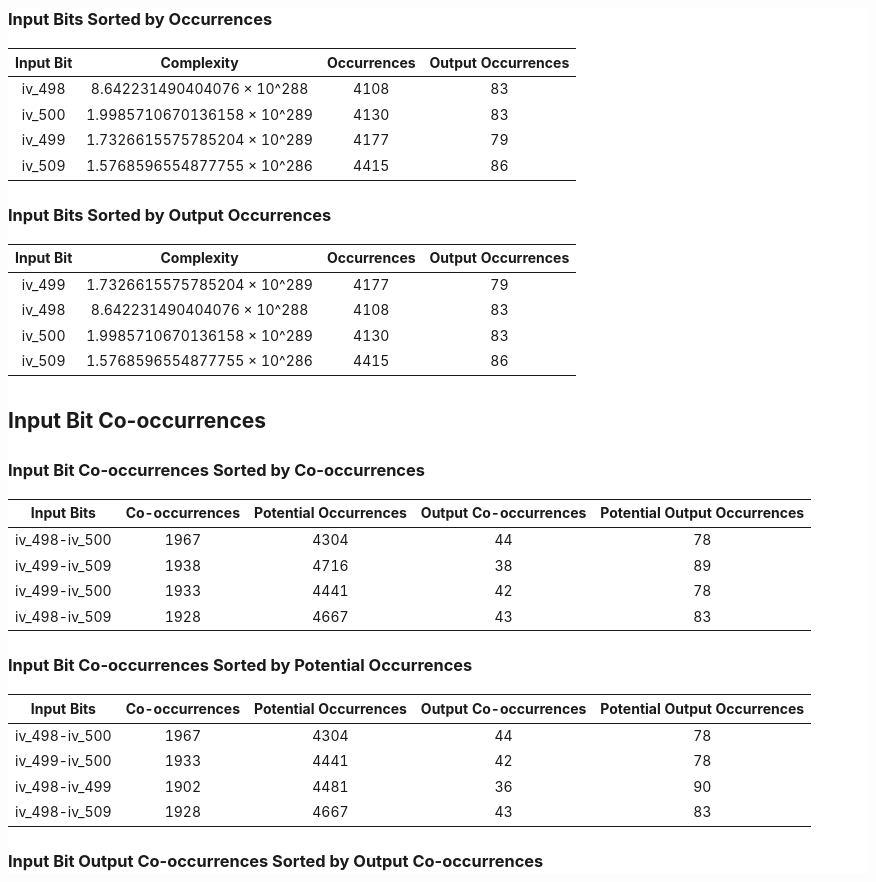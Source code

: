 ### Input Bits Sorted by Occurrences

| Input Bit | Complexity | Occurrences | Output Occurrences |
|:---------:|:----------:|:-----------:|:------------------:|
| iv_498 | 8.642231490404076 × 10^288 | 4108 | 83 |
| iv_500 | 1.9985710670136158 × 10^289 | 4130 | 83 |
| iv_499 | 1.7326615575785204 × 10^289 | 4177 | 79 |
| iv_509 | 1.5768596554877755 × 10^286 | 4415 | 86 |

### Input Bits Sorted by Output Occurrences

| Input Bit | Complexity | Occurrences | Output Occurrences |
|:---------:|:----------:|:-----------:|:------------------:|
| iv_499 | 1.7326615575785204 × 10^289 | 4177 | 79 |
| iv_498 | 8.642231490404076 × 10^288 | 4108 | 83 |
| iv_500 | 1.9985710670136158 × 10^289 | 4130 | 83 |
| iv_509 | 1.5768596554877755 × 10^286 | 4415 | 86 |

## Input Bit Co-occurrences

### Input Bit Co-occurrences Sorted by Co-occurrences

| Input Bits | Co-occurrences | Potential Occurrences | Output Co-occurrences | Potential Output Occurrences |
|:----------:|:--------------:|:---------------------:|:---------------------:|:----------------------------:|
| iv_498-iv_500 | 1967 | 4304 | 44 | 78 |
| iv_499-iv_509 | 1938 | 4716 | 38 | 89 |
| iv_499-iv_500 | 1933 | 4441 | 42 | 78 |
| iv_498-iv_509 | 1928 | 4667 | 43 | 83 |

### Input Bit Co-occurrences Sorted by Potential Occurrences

| Input Bits | Co-occurrences | Potential Occurrences | Output Co-occurrences | Potential Output Occurrences |
|:----------:|:--------------:|:---------------------:|:---------------------:|:----------------------------:|
| iv_498-iv_500 | 1967 | 4304 | 44 | 78 |
| iv_499-iv_500 | 1933 | 4441 | 42 | 78 |
| iv_498-iv_499 | 1902 | 4481 | 36 | 90 |
| iv_498-iv_509 | 1928 | 4667 | 43 | 83 |

### Input Bit Output Co-occurrences Sorted by Output Co-occurrences
